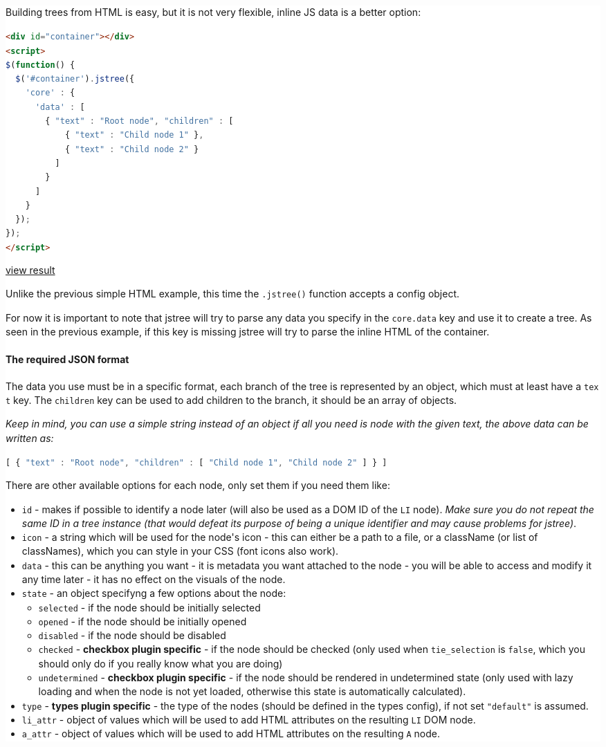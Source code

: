 Building trees from HTML is easy, but it is not very flexible, inline JS data is a better option:

```html
<div id="container"></div>
<script>
$(function() {
  $('#container').jstree({
    'core' : {
      'data' : [
        { "text" : "Root node", "children" : [
            { "text" : "Child node 1" },
            { "text" : "Child node 2" }
          ]
        }
      ]
    }
  });
});
</script>
```

[view result](http://jsfiddle.net/vakata/2kwkh2uL/4478/)

Unlike the previous simple HTML example, this time the `.jstree()` function accepts a config object.

For now it is important to note that jstree will try to parse any data you specify in the  `core.data` key and use it to create a tree. As seen in the previous example, if this key is missing jstree will try to parse the inline HTML of the container.

#### The required JSON format

The data you use must be in a specific format, each branch of the tree is represented by an object, which must at least have a `text` key. The `children` key can be used to add children to the branch, it should be an array of objects.

_Keep in mind, you can use a simple string instead of an object if all you need is node with the given text, the above data can be written as:_

```js
[ { "text" : "Root node", "children" : [ "Child node 1", "Child node 2" ] } ]
```

There are other available options for each node, only set them if you need them like:

 * `id` - makes if possible to identify a node later (will also be used as a DOM ID of the `LI` node). _Make sure you do not repeat the same ID in a tree instance (that would defeat its purpose of being a unique identifier and may cause problems for jstree)_.
 * `icon` - a string which will be used for the node's icon - this can either be a path to a file, or a className (or list of classNames), which you can style in your CSS (font icons also work).
 * `data` - this can be anything you want - it is metadata you want attached to the node - you will be able to access and modify it any time later - it has no effect on the visuals of the node.
 * `state` - an object specifyng a few options about the node:
   - `selected` - if the node should be initially selected
   - `opened` - if the node should be initially opened
   - `disabled` - if the node should be disabled
   - `checked` - __checkbox plugin specific__ - if the node should be checked (only used when `tie_selection` is `false`, which you should only do if you really know what you are doing)
   - `undetermined` - __checkbox plugin specific__ - if the node should be rendered in undetermined state (only used with lazy loading and when the node is not yet loaded, otherwise this state is automatically calculated).
 * `type` - __types plugin specific__ - the type of the nodes (should be defined in the types config), if not set `"default"` is assumed.
 * `li_attr` - object of values which will be used to add HTML attributes on the resulting `LI` DOM node.
 * `a_attr` - object of values which will be used to add HTML attributes on the resulting `A` node.


[paypal]: https://www.paypal.com/cgi-bin/webscr?cmd=_xclick&business=paypal@vakata.com&currency_code=USD&amount=&return=http://jstree.com/donation&item_name=Buy+me+a+coffee+for+jsTree
[Build Status]: https://travis-ci.org/json5/json5
[Coverage Status]: https://coveralls.io/github/json5/json5
[JSON]: https://tools.ietf.org/html/rfc7159
[ECMAScript 5.1]: https://www.ecma-international.org/ecma-262/5.1/
[IdentifierName]: https://www.ecma-international.org/ecma-262/5.1/#sec-7.6
[IEEE 754]: http://ieeexplore.ieee.org/servlet/opac?punumber=4610933